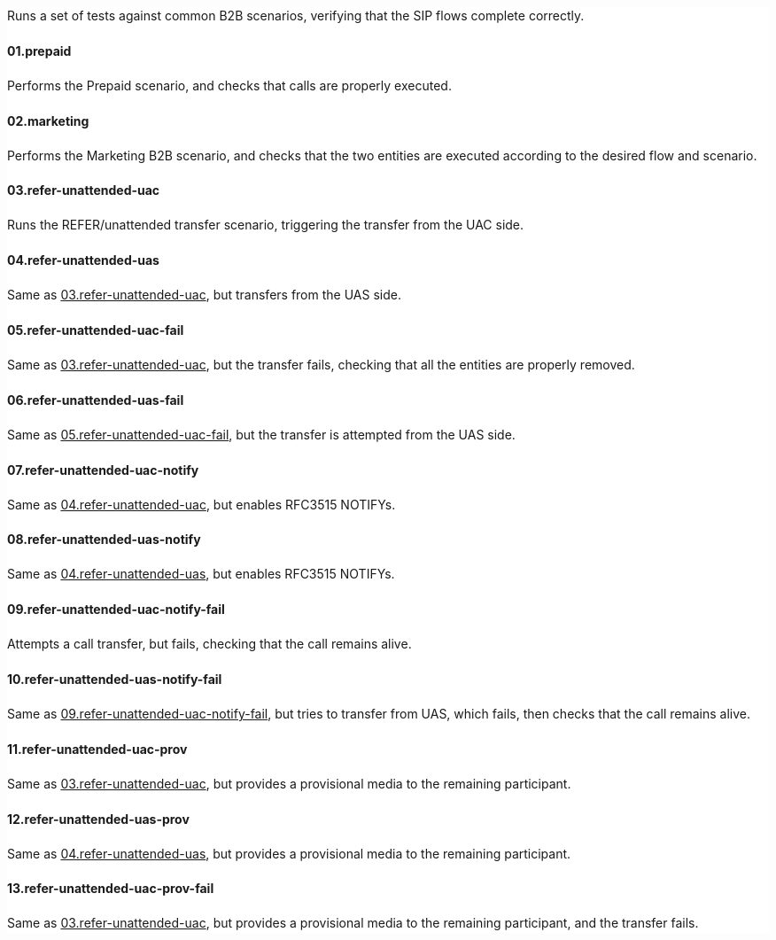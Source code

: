 Runs a set of tests against common B2B scenarios, verifying that the SIP flows
complete correctly.

#### 01.prepaid
Performs the Prepaid scenario, and checks that calls are properly executed.

#### 02.marketing
Performs the Marketing B2B scenario, and checks that the two entities are
executed according to the desired flow and scenario.

#### 03.refer-unattended-uac
Runs the REFER/unattended transfer scenario, triggering the transfer from the
UAC side.

#### 04.refer-unattended-uas
Same as [03.refer-unattended-uac](#03refer-unattended-uac), but transfers from
the UAS side.

#### 05.refer-unattended-uac-fail
Same as [03.refer-unattended-uac](#03refer-unattended-uac), but the transfer
fails, checking that all the entities are properly removed.

#### 06.refer-unattended-uas-fail
Same as [05.refer-unattended-uac-fail](#05refer-unattended-uac-fail), but the
transfer is attempted from the UAS side.

#### 07.refer-unattended-uac-notify
Same as [04.refer-unattended-uac](#03refer-unattended-uac), but enables RFC3515
NOTIFYs.

#### 08.refer-unattended-uas-notify
Same as [04.refer-unattended-uas](#04refer-unattended-uas), but enables RFC3515
NOTIFYs.

#### 09.refer-unattended-uac-notify-fail
Attempts a call transfer, but fails, checking that the call remains alive.

#### 10.refer-unattended-uas-notify-fail
Same as
[09.refer-unattended-uac-notify-fail](#09refer-unattended-uac-notify-fail), but
tries to transfer from UAS, which fails, then checks that the call remains
alive.

#### 11.refer-unattended-uac-prov
Same as [03.refer-unattended-uac](#03refer-unattended-uac), but provides a
provisional media to the remaining participant.

#### 12.refer-unattended-uas-prov
Same as [04.refer-unattended-uas](#04refer-unattended-uac), but provides a
provisional media to the remaining participant.

#### 13.refer-unattended-uac-prov-fail
Same as [03.refer-unattended-uac](#03refer-unattended-uac), but provides a
provisional media to the remaining participant, and the transfer fails.
